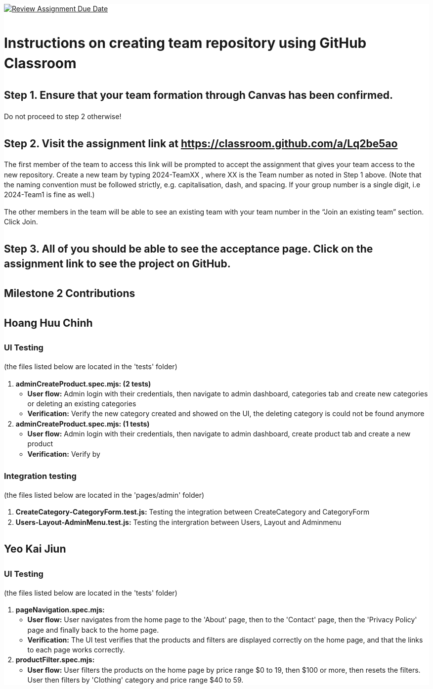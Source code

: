 [![Review Assignment Due Date](https://classroom.github.com/assets/deadline-readme-button-22041afd0340ce965d47ae6ef1cefeee28c7c493a6346c4f15d667ab976d596c.svg)](https://classroom.github.com/a/Lq2be5ao)
# Instructions on creating team repository using GitHub Classroom
## Step 1. Ensure that your team formation through Canvas has been confirmed.
Do not proceed to step 2 otherwise!

## Step 2. Visit the assignment link at https://classroom.github.com/a/Lq2be5ao
The first member of the team to access this link will be prompted to accept the assignment that gives your team access to the new repository.
Create a new team by typing 2024-TeamXX , where XX is the Team number as noted in Step 1 above. 
(Note that the naming convention must be followed strictly, e.g. capitalisation, dash, and spacing. 
If your group number is a single digit, i.e 2024-Team1 is fine as well.)

The other members in the team will be able to see an existing team with your team number in the “Join an existing team” section. Click Join.

## Step 3. All of you should be able to see the acceptance page. Click on the assignment link to see the project on GitHub.

## Milestone 2 Contributions
## Hoang Huu Chinh
### UI Testing
(the files listed below are located in the 'tests' folder)
1. **adminCreateProduct.spec.mjs: (2 tests)**
   - **User flow:** Admin login with their credentials, then navigate to admin dashboard, categories tab and create new categories or deleting an existing categories
   - **Verification:** Verify the new category created and showed on the UI, the deleting category is could not be found anymore
2. **adminCreateProduct.spec.mjs: (1 tests)**
   - **User flow:** Admin login with their credentials, then navigate to admin dashboard, create product tab and create a new product
   - **Verification:** Verify by 

### Integration testing
(the files listed below are located in the 'pages/admin' folder)
1. **CreateCategory-CategoryForm.test.js:** Testing the integration between CreateCategory and CategoryForm
2. **Users-Layout-AdminMenu.test.js:** Testing the intergration between Users, Layout and Adminmenu

## Yeo Kai Jiun
### UI Testing
(the files listed below are located in the 'tests' folder)
1. **pageNavigation.spec.mjs:**
   - **User flow:** User navigates from the home page to the 'About' page, then to the 'Contact' page, then the 'Privacy Policy' page and finally back to the home page.
   - **Verification:** The UI test verifies that the products and filters are displayed correctly on the home page, and that the links to each page works correctly.
2. **productFilter.spec.mjs:**
   - **User flow:** User filters the products on the home page by price range $0 to 19, then $100 or more, then resets the filters. User then filters by 'Clothing' category and price range $40 to 59.